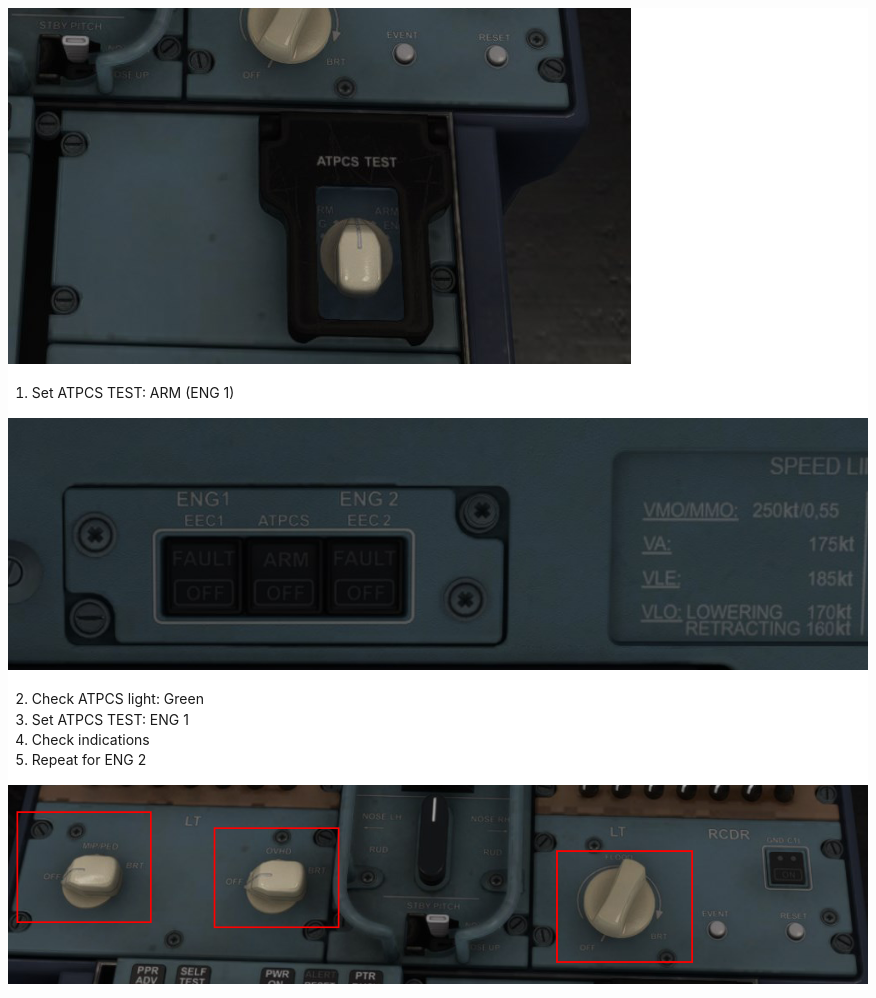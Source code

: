 ![ATPCS TEST](img/atpcs_test.png)

1. Set ATPCS TEST: ARM (ENG 1)

![ATPCS light](img/atpcs_light.png)

2. Check ATPCS light: Green
3. Set ATPCS TEST: ENG 1
4. Check indications
5. Repeat for ENG 2

![Cockpit lights](img/cockpit_lights.png)
